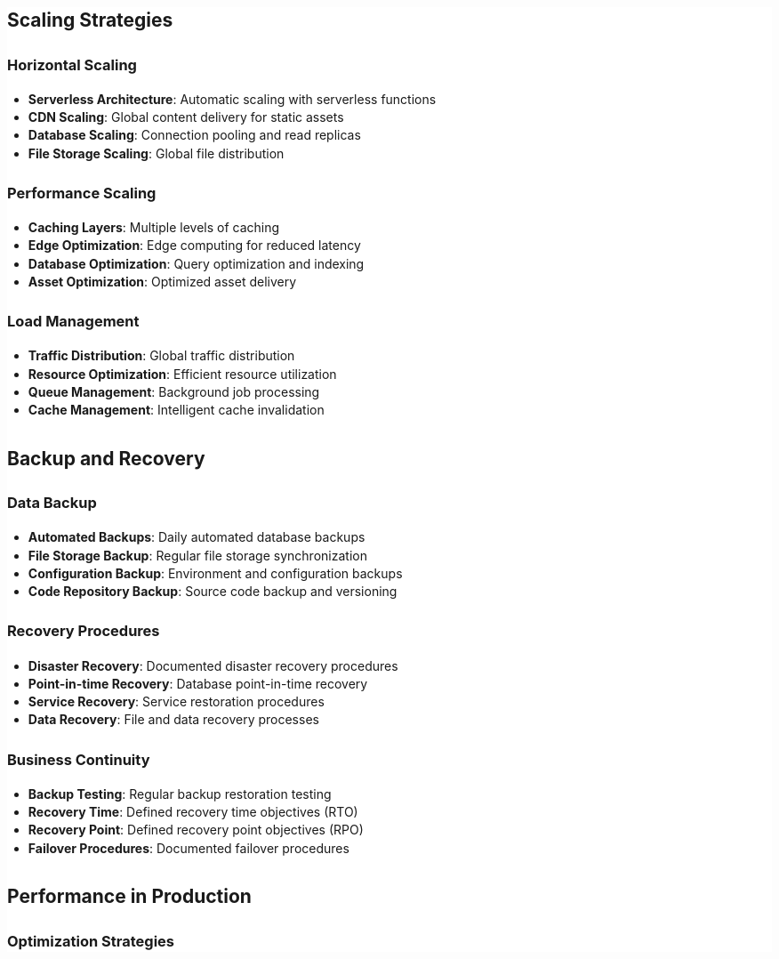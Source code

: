 ## Scaling Strategies

### Horizontal Scaling

- **Serverless Architecture**: Automatic scaling with serverless functions
- **CDN Scaling**: Global content delivery for static assets
- **Database Scaling**: Connection pooling and read replicas
- **File Storage Scaling**: Global file distribution

### Performance Scaling

- **Caching Layers**: Multiple levels of caching
- **Edge Optimization**: Edge computing for reduced latency
- **Database Optimization**: Query optimization and indexing
- **Asset Optimization**: Optimized asset delivery

### Load Management

- **Traffic Distribution**: Global traffic distribution
- **Resource Optimization**: Efficient resource utilization
- **Queue Management**: Background job processing
- **Cache Management**: Intelligent cache invalidation

## Backup and Recovery

### Data Backup

- **Automated Backups**: Daily automated database backups
- **File Storage Backup**: Regular file storage synchronization
- **Configuration Backup**: Environment and configuration backups
- **Code Repository Backup**: Source code backup and versioning

### Recovery Procedures

- **Disaster Recovery**: Documented disaster recovery procedures
- **Point-in-time Recovery**: Database point-in-time recovery
- **Service Recovery**: Service restoration procedures
- **Data Recovery**: File and data recovery processes

### Business Continuity

- **Backup Testing**: Regular backup restoration testing
- **Recovery Time**: Defined recovery time objectives (RTO)
- **Recovery Point**: Defined recovery point objectives (RPO)
- **Failover Procedures**: Documented failover procedures

## Performance in Production

### Optimization Strategies
